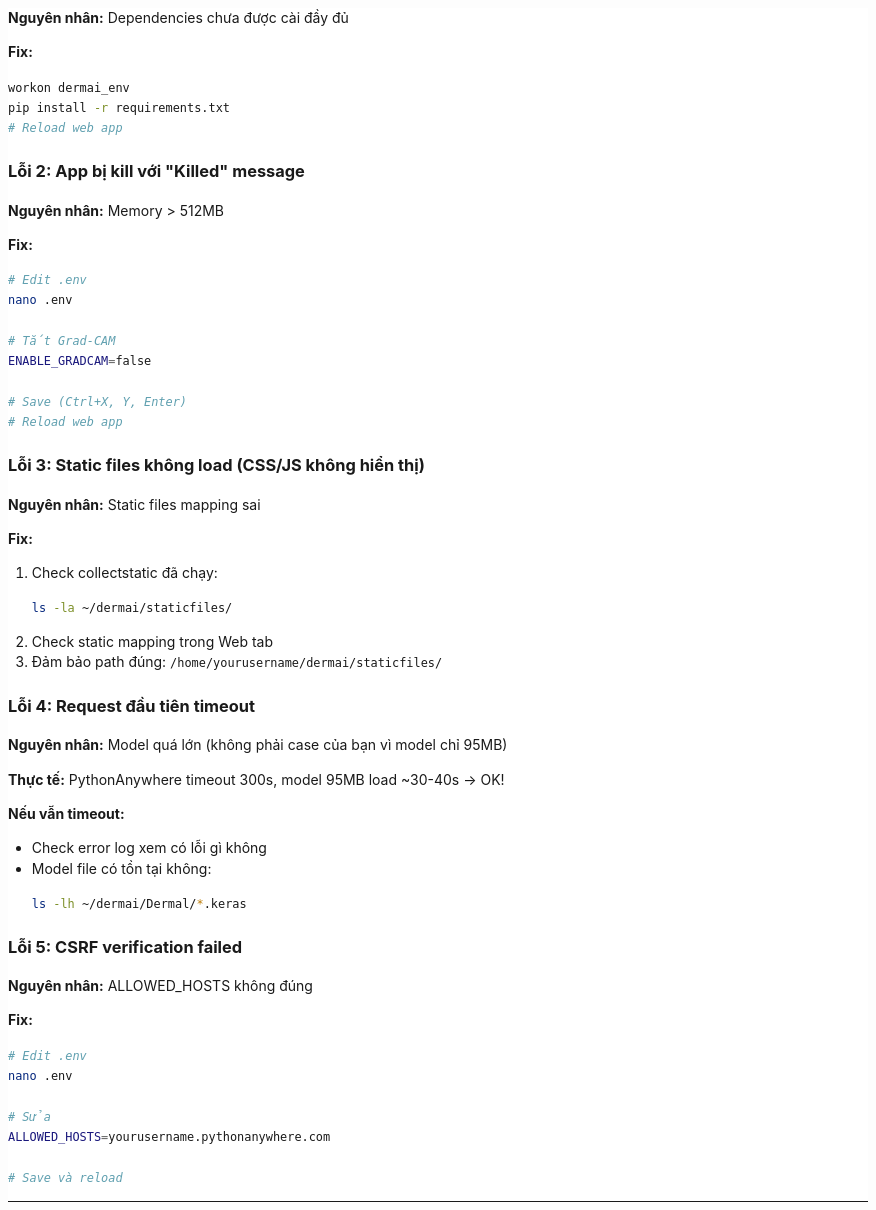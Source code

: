 **Nguyên nhân:** Dependencies chưa được cài đầy đủ

**Fix:**
```bash
workon dermai_env
pip install -r requirements.txt
# Reload web app
```

### Lỗi 2: App bị kill với "Killed" message

**Nguyên nhân:** Memory > 512MB

**Fix:**
```bash
# Edit .env
nano .env

# Tắt Grad-CAM
ENABLE_GRADCAM=false

# Save (Ctrl+X, Y, Enter)
# Reload web app
```

### Lỗi 3: Static files không load (CSS/JS không hiển thị)

**Nguyên nhân:** Static files mapping sai

**Fix:**
1. Check collectstatic đã chạy:
   ```bash
   ls -la ~/dermai/staticfiles/
   ```
2. Check static mapping trong Web tab
3. Đảm bảo path đúng: `/home/yourusername/dermai/staticfiles/`

### Lỗi 4: Request đầu tiên timeout

**Nguyên nhân:** Model quá lớn (không phải case của bạn vì model chỉ 95MB)

**Thực tế:** PythonAnywhere timeout 300s, model 95MB load ~30-40s → OK!

**Nếu vẫn timeout:**
- Check error log xem có lỗi gì không
- Model file có tồn tại không:
  ```bash
  ls -lh ~/dermai/Dermal/*.keras
  ```

### Lỗi 5: CSRF verification failed

**Nguyên nhân:** ALLOWED_HOSTS không đúng

**Fix:**
```bash
# Edit .env
nano .env

# Sửa
ALLOWED_HOSTS=yourusername.pythonanywhere.com

# Save và reload
```

---